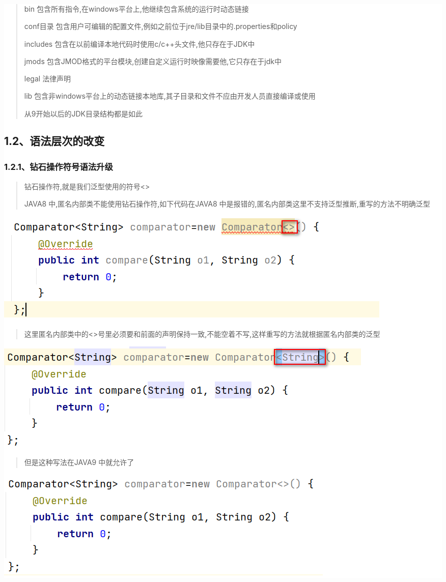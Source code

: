 > bin 包含所有指令,在windows平台上,他继续包含系统的运行时动态链接
>
> conf目录 包含用户可编辑的配置文件,例如之前位于jre/lib目录中的.properties和policy
>
> includes 包含在以前编译本地代码时使用c/c++头文件,他只存在于JDK中
>
> jmods  包含JMOD格式的平台模块,创建自定义运行时映像需要他,它只存在于jdk中
>
> legal 法律声明
>
> lib 包含非windows平台上的动态链接本地库,其子目录和文件不应由开发人员直接编译或使用
>
> 从9开始以后的JDK目录结构都是如此

## 1.2、语法层次的改变

### 1.2.1、钻石操作符号语法升级

> 钻石操作符,就是我们泛型使用的符号<>
>
> JAVA8 中,匿名内部类不能使用钻石操作符,如下代码在JAVA8 中是报错的,匿名内部类这里不支持泛型推断,重写的方法不明确泛型

![1629966490626](../../images/img//1629966490626.png)

> 这里匿名内部类中的<>号里必须要和前面的声明保持一致,不能空着不写,这样重写的方法就根据匿名内部类的泛型

![1629966550374](../../images/img//1629966550374.png)

> 但是这种写法在JAVA9 中就允许了

![1629966634077](../../images/img//1629966634077.png)
